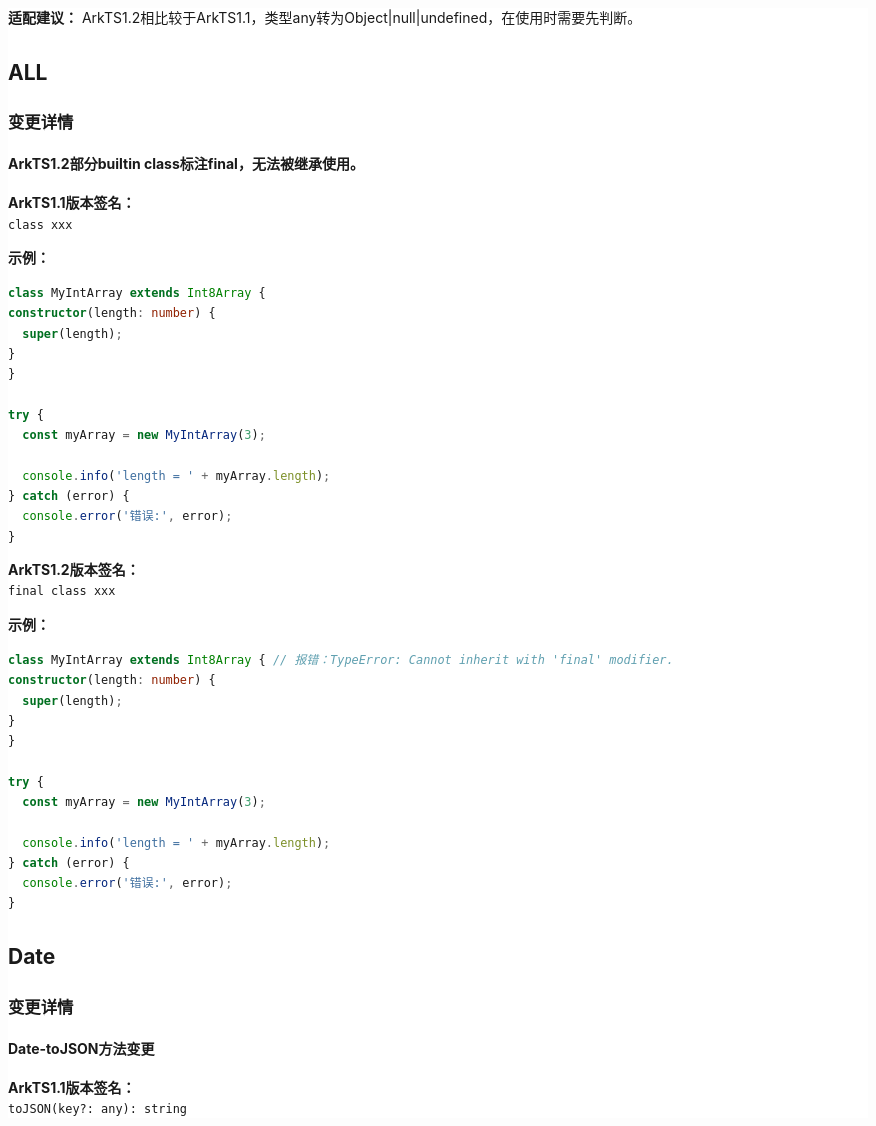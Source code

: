 **适配建议：** 
  ArkTS1.2相比较于ArkTS1.1，类型any转为Object|null|undefined，在使用时需要先判断。

## ALL
### 变更详情

#### ArkTS1.2部分builtin class标注final，无法被继承使用。
**ArkTS1.1版本签名：**  
  `class xxx`

**示例：**  
  ```typescript
  class MyIntArray extends Int8Array {
  constructor(length: number) {
    super(length);
  }
  }
  
  try {
    const myArray = new MyIntArray(3);
  
    console.info('length = ' + myArray.length);
  } catch (error) {
    console.error('错误:', error);
  }
  ```

**ArkTS1.2版本签名：**  
  `final class xxx`

**示例：**  
  ```typescript
  class MyIntArray extends Int8Array { // 报错：TypeError: Cannot inherit with 'final' modifier. 
  constructor(length: number) {
    super(length);
  }
  }
  
  try {
    const myArray = new MyIntArray(3);
  
    console.info('length = ' + myArray.length);
  } catch (error) {
    console.error('错误:', error);
  }
  ```

## Date
### 变更详情

#### Date-toJSON方法变更
**ArkTS1.1版本签名：**  
  `toJSON(key?: any): string`
